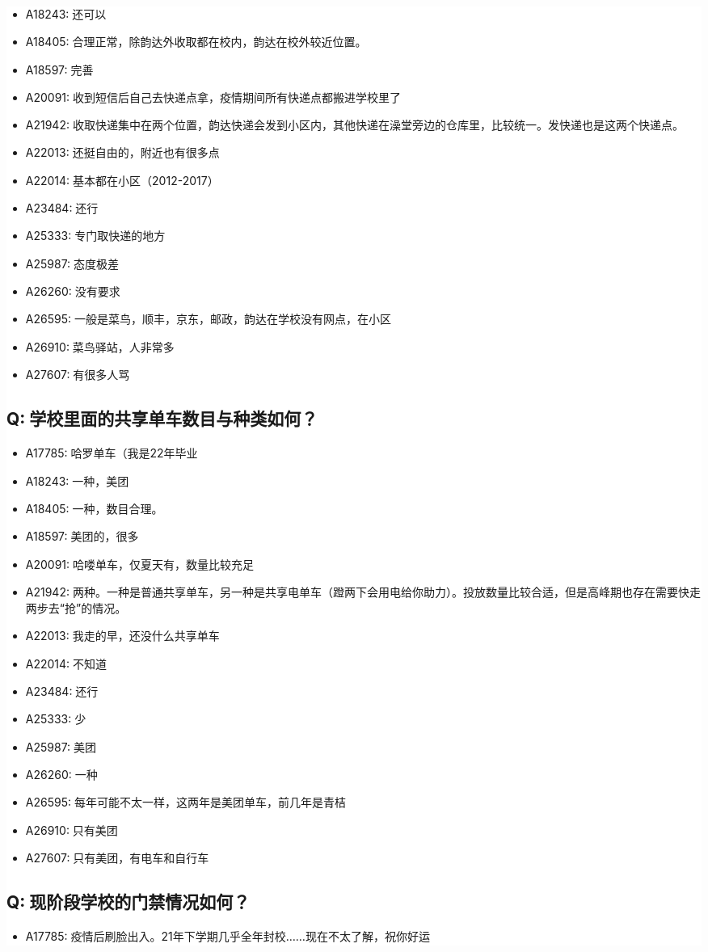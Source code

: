 - A18243: 还可以

- A18405: 合理正常，除韵达外收取都在校内，韵达在校外较近位置。

- A18597: 完善

- A20091: 收到短信后自己去快递点拿，疫情期间所有快递点都搬进学校里了

- A21942: 收取快递集中在两个位置，韵达快递会发到小区内，其他快递在澡堂旁边的仓库里，比较统一。发快递也是这两个快递点。

- A22013: 还挺自由的，附近也有很多点

- A22014: 基本都在小区（2012-2017）

- A23484: 还行

- A25333: 专门取快递的地方

- A25987: 态度极差

- A26260: 没有要求

- A26595: 一般是菜鸟，顺丰，京东，邮政，韵达在学校没有网点，在小区

- A26910: 菜鸟驿站，人非常多

- A27607: 有很多人骂

## Q: 学校里面的共享单车数目与种类如何？

- A17785: 哈罗单车（我是22年毕业

- A18243: 一种，美团

- A18405: 一种，数目合理。

- A18597: 美团的，很多

- A20091: 哈喽单车，仅夏天有，数量比较充足

- A21942: 两种。一种是普通共享单车，另一种是共享电单车（蹬两下会用电给你助力）。投放数量比较合适，但是高峰期也存在需要快走两步去“抢”的情况。

- A22013: 我走的早，还没什么共享单车

- A22014: 不知道

- A23484: 还行

- A25333: 少

- A25987: 美团

- A26260: 一种

- A26595: 每年可能不太一样，这两年是美团单车，前几年是青桔

- A26910: 只有美团

- A27607: 只有美团，有电车和自行车

## Q: 现阶段学校的门禁情况如何？

- A17785: 疫情后刷脸出入。21年下学期几乎全年封校……现在不太了解，祝你好运
